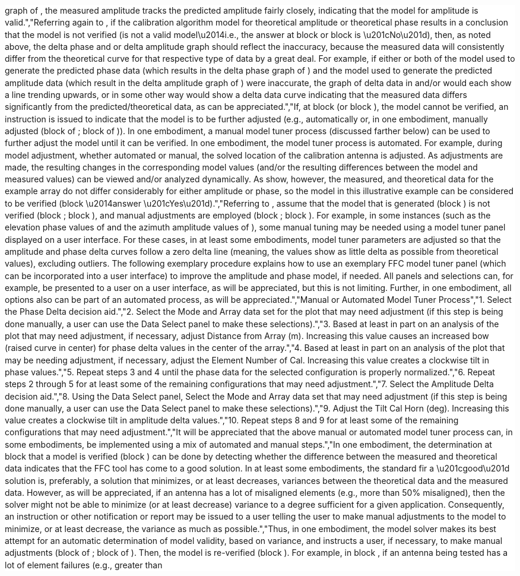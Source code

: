 graph of , the measured amplitude tracks the predicted amplitude fairly closely, indicating that the model for amplitude is valid.","Referring again to , if the calibration algorithm model for theoretical amplitude or theoretical phase results in a conclusion that the model is not verified (is not a valid model\u2014i.e., the answer at block  or block  is \u201cNo\u201d), then, as noted above, the delta phase and or delta amplitude graph should reflect the inaccuracy, because the measured data will consistently differ from the theoretical curve for that respective type of data by a great deal. For example, if either or both of the model used to generate the predicted phase data (which results in the delta phase graph of ) and the model used to generate the predicted amplitude data (which result in the delta amplitude graph of ) were inaccurate, the graph of delta data in  and\/or  would each show a line trending upwards, or in some other way would show a delta data curve indicating that the measured data differs significantly from the predicted\/theoretical data, as can be appreciated.","If, at block  (or block ), the model cannot be verified, an instruction is issued to indicate that the model is to be further adjusted (e.g., automatically or, in one embodiment, manually adjusted (block  of ; block  of )). In one embodiment, a manual model tuner process (discussed farther below) can be used to further adjust the model until it can be verified. In one embodiment, the model tuner process is automated. For example, during model adjustment, whether automated or manual, the solved location of the calibration antenna is adjusted. As adjustments are made, the resulting changes in the corresponding model values (and\/or the resulting differences between the model and measured values) can be viewed and\/or analyzed dynamically. As  show, however, the measured, and theoretical data for the example array do not differ considerably for either amplitude or phase, so the model in this illustrative example can be considered to be verified (block \u2014answer \u201cYes\u201d).","Referring to , assume that the model that is generated (block ) is not verified (block ; block ), and manual adjustments are employed (block ; block ). For example, in some instances (such as the elevation phase values of  and the azimuth amplitude values of ), some manual tuning may be needed using a model tuner panel displayed on a user interface. For these cases, in at least some embodiments, model tuner parameters are adjusted so that the amplitude and phase delta curves follow a zero delta line (meaning, the values show as little delta as possible from theoretical values), excluding outliers. The following exemplary procedure explains how to use an exemplary FFC model tuner panel (which can be incorporated into a user interface) to improve the amplitude and phase model, if needed. All panels and selections can, for example, be presented to a user on a user interface, as will be appreciated, but this is not limiting. Further, in one embodiment, all options also can be part of an automated process, as will be appreciated.","Manual or Automated Model Tuner Process","1. Select the Phase Delta decision aid.","2. Select the Mode and Array data set for the plot that may need adjustment (if this step is being done manually, a user can use the Data Select panel to make these selections).","3. Based at least in part on an analysis of the plot that may need adjustment, if necessary, adjust Distance from Array (m). Increasing this value causes an increased bow (raised curve in center) for phase delta values in the center of the array.","4. Based at least in part on an analysis of the plot that may be needing adjustment, if necessary, adjust the Element Number of Cal. Increasing this value creates a clockwise tilt in phase values.","5. Repeat steps 3 and 4 until the phase data for the selected configuration is properly normalized.","6. Repeat steps 2 through 5 for at least some of the remaining configurations that may need adjustment.","7. Select the Amplitude Delta decision aid.","8. Using the Data Select panel, Select the Mode and Array data set that may need adjustment (if this step is being done manually, a user can use the Data Select panel to make these selections).","9. Adjust the Tilt Cal Horn (deg). Increasing this value creates a clockwise tilt in amplitude delta values.","10. Repeat steps 8 and 9 for at least some of the remaining configurations that may need adjustment.","It will be appreciated that the above manual or automated model tuner process can, in some embodiments, be implemented using a mix of automated and manual steps.","In one embodiment, the determination at block  that a model is verified (block ) can be done by detecting whether the difference between the measured and theoretical data indicates that the FFC tool  has come to a good solution. In at least some embodiments, the standard fir a \u201cgood\u201d solution is, preferably, a solution that minimizes, or at least decreases, variances between the theoretical data and the measured data. However, as will be appreciated, if an antenna  has a lot of misaligned elements (e.g., more than 50% misaligned), then the solver might not be able to minimize (or at least decrease) variance to a degree sufficient for a given application. Consequently, an instruction or other notification or report may be issued to a user telling the user to make manual adjustments to the model to minimize, or at least decrease, the variance as much as possible.","Thus, in one embodiment, the model solver makes its best attempt for an automatic determination of model validity, based on variance, and instructs a user, if necessary, to make manual adjustments (block  of ; block  of ). Then, the model is re-verified (block ). For example, in block , if an antenna being tested has a lot of element failures (e.g., greater than